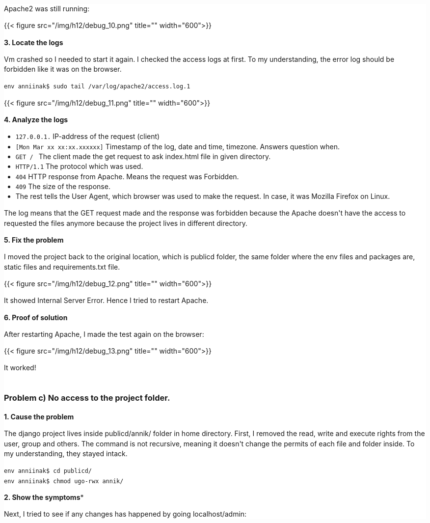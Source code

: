 Apache2 was still running:

{{< figure src="/img/h12/debug_10.png" title="" width="600">}}

**3. Locate the logs**

Vm crashed so I needed to start it again. I checked the access logs at first. To my understanding, the error log should be forbidden like it was on the browser. 

    env anniinak$ sudo tail /var/log/apache2/access.log.1

{{< figure src="/img/h12/debug_11.png" title="" width="600">}}

**4. Analyze the logs**

- `127.0.0.1.` IP-address of the request (client)
- `[Mon Mar xx xx:xx.xxxxxx]` Timestamp of the log, date and time, timezone. Answers question when.
- `GET / ` The client made the get request to ask index.html file in given directory.
- `HTTP/1.1` The protocol which was used.
- `404` HTTP response from Apache. Means the request was Forbidden. 
- `409` The size of the response. 
- The rest tells the User Agent, which browser was used to make the request. In case, it was Mozilla Firefox on Linux.

The log means that the GET request made and the response was forbidden because the Apache doesn't have the access to requested the files anymore because the project lives in different directory. 

**5. Fix the problem**

I moved the project back to the original location, which is publicd folder, the same folder where the env files and packages are, static files and requirements.txt file.

{{< figure src="/img/h12/debug_12.png" title="" width="600">}}

It showed Internal Server Error. Hence I tried to restart  Apache. 

**6. Proof of solution**

After restarting Apache, I made the test again on the browser: 

{{< figure src="/img/h12/debug_13.png" title="" width="600">}}

It worked!

#

### **Problem c) No access to the project folder.** 

**1. Cause the problem**

The django project lives inside publicd/annik/ folder in home directory. First, I removed the read, write and execute rights from the user, group and others. The command is not recursive, meaning it doesn't change the permits of each file and folder inside. To my understanding, they stayed intack.

    env anniinak$ cd publicd/
    env anniinak$ chmod ugo-rwx annik/

**2. Show the symptoms***

Next, I tried to see if any changes has happened by going localhost/admin:
